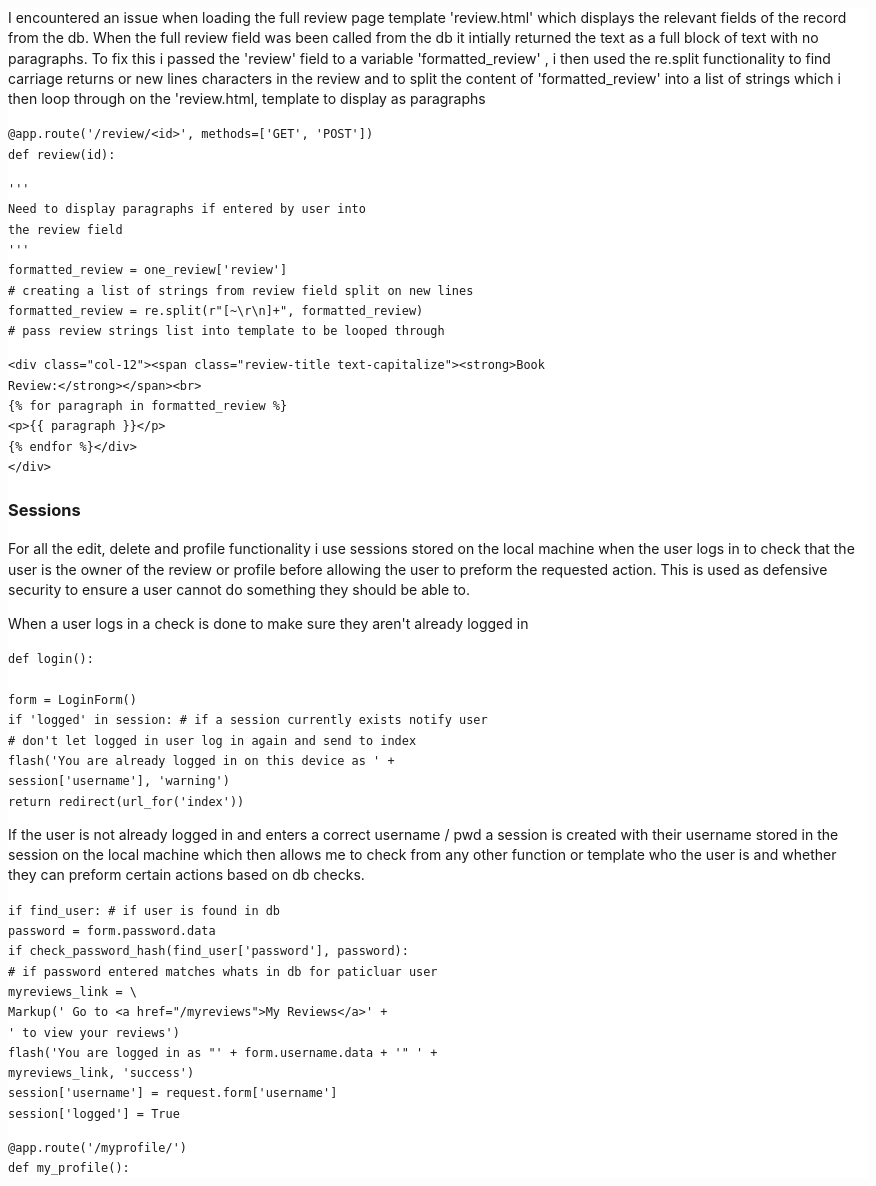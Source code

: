 I encountered an issue when loading the full review page template 'review.html' which displays the relevant fields of the record from the db. When the full review field was been called from the db it intially returned the text as a full block of text with no paragraphs.  To fix this i passed the 'review' field to a variable 'formatted_review' , i then used the re.split functionality to find carriage returns or new lines characters in the review and to split the content of 'formatted_review' into a list of strings which i then loop through on the 'review.html, template to display as paragraphs
~~~
@app.route('/review/<id>', methods=['GET', 'POST'])
def review(id):
~~~
~~~
'''
Need to display paragraphs if entered by user into
the review field
'''
formatted_review = one_review['review']
# creating a list of strings from review field split on new lines
formatted_review = re.split(r"[~\r\n]+", formatted_review)
# pass review strings list into template to be looped through
~~~
~~~
<div class="col-12"><span class="review-title text-capitalize"><strong>Book
Review:</strong></span><br>
{% for paragraph in formatted_review %}
<p>{{ paragraph }}</p>
{% endfor %}</div>
</div>
~~~
### Sessions
For all the edit, delete and profile functionality i use sessions stored on the local machine when the user logs in to check that the user is the owner of the review or profile before allowing the user to preform the requested action. This is used as defensive security to ensure a user cannot do something they should be able to.

When a user logs in a check is done to make sure they aren't already logged in
~~~
def login():

form = LoginForm()
if 'logged' in session: # if a session currently exists notify user
# don't let logged in user log in again and send to index
flash('You are already logged in on this device as ' +
session['username'], 'warning')
return redirect(url_for('index'))
~~~
If the user is not already logged in and enters a correct username / pwd a session is created with their username stored in the session on the local machine which then allows me to check from any other function or template who the user is and whether they can preform certain actions based on db checks.
~~~
if find_user: # if user is found in db
password = form.password.data
if check_password_hash(find_user['password'], password):
# if password entered matches whats in db for paticluar user
myreviews_link = \
Markup(' Go to <a href="/myreviews">My Reviews</a>' +
' to view your reviews')
flash('You are logged in as "' + form.username.data + '" ' +
myreviews_link, 'success')
session['username'] = request.form['username']
session['logged'] = True
~~~
~~~
@app.route('/myprofile/')
def my_profile():
~~~